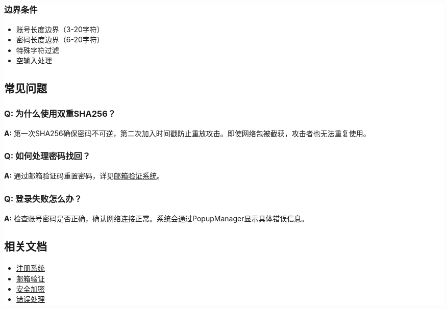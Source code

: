 ### 边界条件

- 账号长度边界（3-20字符）
- 密码长度边界（6-20字符）
- 特殊字符过滤
- 空输入处理

## 常见问题

### Q: 为什么使用双重SHA256？

**A:** 第一次SHA256确保密码不可逆，第二次加入时间戳防止重放攻击。即使网络包被截获，攻击者也无法重复使用。

### Q: 如何处理密码找回？

**A:** 通过邮箱验证码重置密码，详见[邮箱验证系统](./email-verification.md)。

### Q: 登录失败怎么办？

**A:** 检查账号密码是否正确，确认网络连接正常。系统会通过PopupManager显示具体错误信息。

## 相关文档

- [注册系统](./register-system.md)
- [邮箱验证](./email-verification.md)
- [安全加密](./security-encryption.md)
- [错误处理](./error-handling.md)